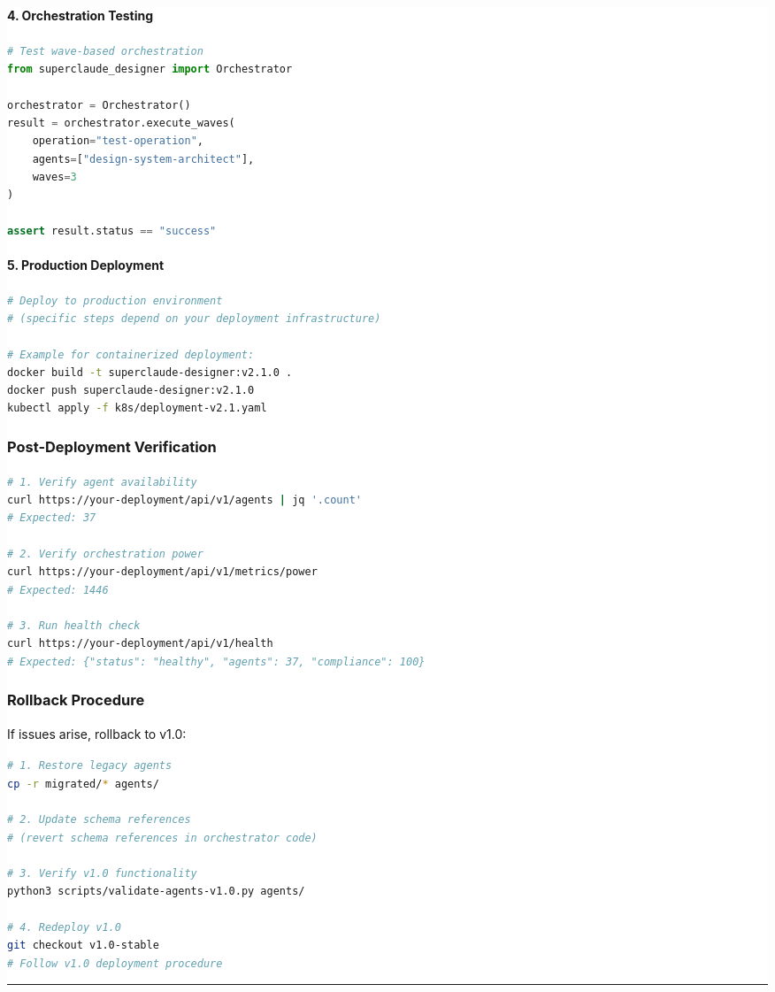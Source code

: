 #### 4. Orchestration Testing

```python
# Test wave-based orchestration
from superclaude_designer import Orchestrator

orchestrator = Orchestrator()
result = orchestrator.execute_waves(
    operation="test-operation",
    agents=["design-system-architect"],
    waves=3
)

assert result.status == "success"
```

#### 5. Production Deployment

```bash
# Deploy to production environment
# (specific steps depend on your deployment infrastructure)

# Example for containerized deployment:
docker build -t superclaude-designer:v2.1.0 .
docker push superclaude-designer:v2.1.0
kubectl apply -f k8s/deployment-v2.1.yaml
```

### Post-Deployment Verification

```bash
# 1. Verify agent availability
curl https://your-deployment/api/v1/agents | jq '.count'
# Expected: 37

# 2. Verify orchestration power
curl https://your-deployment/api/v1/metrics/power
# Expected: 1446

# 3. Run health check
curl https://your-deployment/api/v1/health
# Expected: {"status": "healthy", "agents": 37, "compliance": 100}
```

### Rollback Procedure

If issues arise, rollback to v1.0:

```bash
# 1. Restore legacy agents
cp -r migrated/* agents/

# 2. Update schema references
# (revert schema references in orchestrator code)

# 3. Verify v1.0 functionality
python3 scripts/validate-agents-v1.0.py agents/

# 4. Redeploy v1.0
git checkout v1.0-stable
# Follow v1.0 deployment procedure
```

---